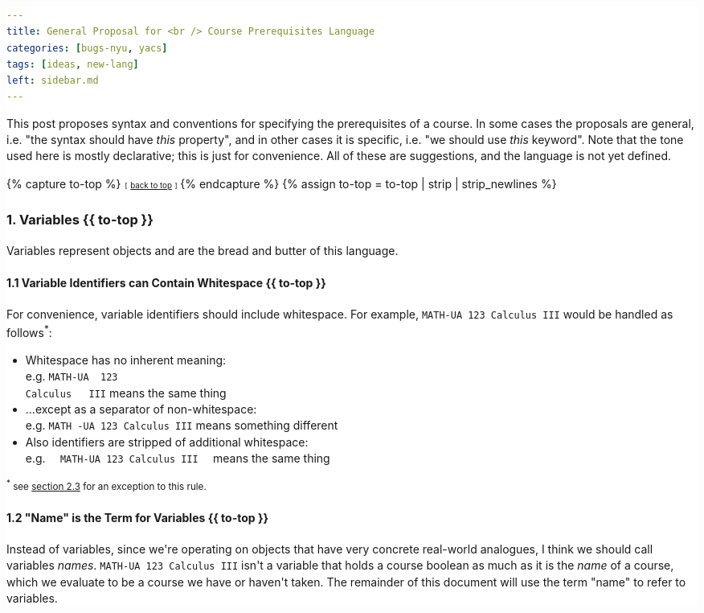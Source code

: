 ```yaml
---
title: General Proposal for <br /> Course Prerequisites Language
categories: [bugs-nyu, yacs]
tags: [ideas, new-lang]
left: sidebar.md
---
```





This post proposes syntax and conventions for specifying the prerequisites of a
course. In some cases the proposals are general, i.e. "the syntax should have *this*
property", and in other cases it is specific, i.e. "we should use *this* keyword".
Note that the tone used here is mostly declarative; this is just for convenience.
All of these are suggestions, and the language is not yet defined.

{% capture to-top %}
<small><small>
<code class="no-style">[</code>
<a href="#">back to top</a>
<code class="no-style">]</code>
</small></small>
{% endcapture %}
{% assign to-top = to-top | strip | strip_newlines %}

<a name="sec-1"></a>
### 1. Variables {{ to-top }}
Variables represent objects and are the bread and butter of this language.

<a name="sec-1-1"></a>
#### 1.1 Variable Identifiers can Contain Whitespace {{ to-top }}
For convenience, variable identifiers should include whitespace. For example,
`MATH-UA 123 Calculus III` would be handled as follows<sup>\*</sup>:

* Whitespace has no inherent meaning:<br />
e.g. <code>MATH-UA &nbsp;123 Calculus &nbsp; III</code> means the same thing
* ...except as a separator of non-whitespace:<br />
e.g. `MATH -UA 123 Calculus III` means something different
* Also identifiers are stripped of additional whitespace:<br />
e.g. <code>&nbsp; MATH-UA 123 Calculus III &nbsp;</code> means the same thing

<small><sup>\*</sup> see [section 2.3](#sec-2-3) for an exception to this rule.</small>

<a name="sec-1-2"></a>
#### 1.2 "Name" is the Term for Variables {{ to-top }}
Instead of variables, since we're operating on objects that have very concrete
real-world analogues, I think we should call variables *names*. `MATH-UA 123 Calculus III`
isn't a variable that holds a course boolean as much as it is the *name* of a course,
which we evaluate to be a course we have or haven't taken. The remainder of this
document will use the term "name" to refer to variables.
